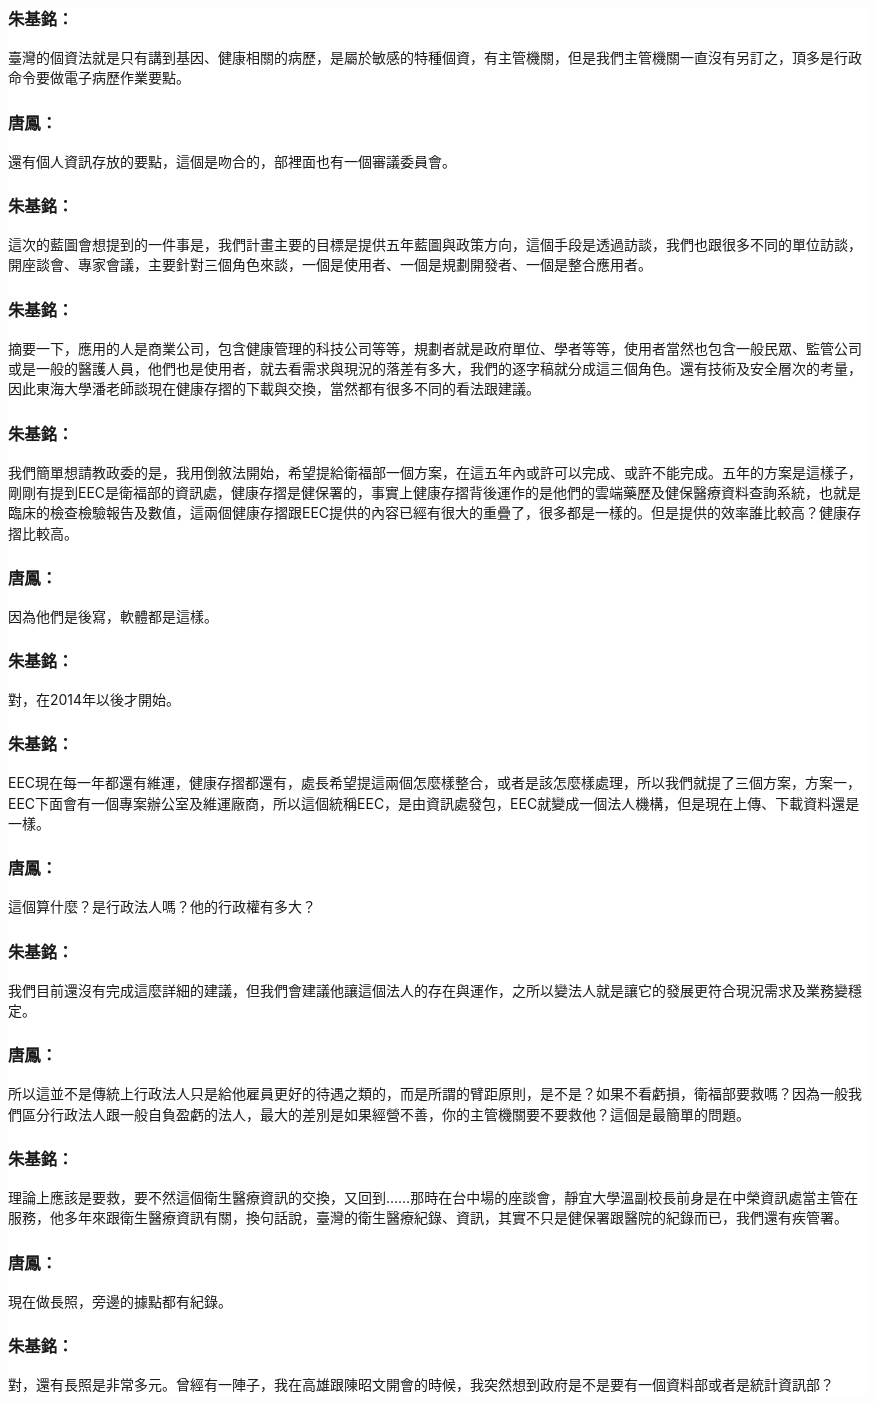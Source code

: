 ### 朱基銘：
臺灣的個資法就是只有講到基因、健康相關的病歷，是屬於敏感的特種個資，有主管機關，但是我們主管機關一直沒有另訂之，頂多是行政命令要做電子病歷作業要點。

### 唐鳳：
還有個人資訊存放的要點，這個是吻合的，部裡面也有一個審議委員會。

### 朱基銘：
這次的藍圖會想提到的一件事是，我們計畫主要的目標是提供五年藍圖與政策方向，這個手段是透過訪談，我們也跟很多不同的單位訪談，開座談會、專家會議，主要針對三個角色來談，一個是使用者、一個是規劃開發者、一個是整合應用者。

### 朱基銘：
摘要一下，應用的人是商業公司，包含健康管理的科技公司等等，規劃者就是政府單位、學者等等，使用者當然也包含一般民眾、監管公司或是一般的醫護人員，他們也是使用者，就去看需求與現況的落差有多大，我們的逐字稿就分成這三個角色。還有技術及安全層次的考量，因此東海大學潘老師談現在健康存摺的下載與交換，當然都有很多不同的看法跟建議。

### 朱基銘：
我們簡單想請教政委的是，我用倒敘法開始，希望提給衛福部一個方案，在這五年內或許可以完成、或許不能完成。五年的方案是這樣子，剛剛有提到EEC是衛福部的資訊處，健康存摺是健保署的，事實上健康存摺背後運作的是他們的雲端藥歷及健保醫療資料查詢系統，也就是臨床的檢查檢驗報告及數值，這兩個健康存摺跟EEC提供的內容已經有很大的重疊了，很多都是一樣的。但是提供的效率誰比較高？健康存摺比較高。

### 唐鳳：
因為他們是後寫，軟體都是這樣。

### 朱基銘：
對，在2014年以後才開始。

### 朱基銘：
EEC現在每一年都還有維運，健康存摺都還有，處長希望提這兩個怎麼樣整合，或者是該怎麼樣處理，所以我們就提了三個方案，方案一，EEC下面會有一個專案辦公室及維運廠商，所以這個統稱EEC，是由資訊處發包，EEC就變成一個法人機構，但是現在上傳、下載資料還是一樣。

### 唐鳳：
這個算什麼？是行政法人嗎？他的行政權有多大？

### 朱基銘：
我們目前還沒有完成這麼詳細的建議，但我們會建議他讓這個法人的存在與運作，之所以變法人就是讓它的發展更符合現況需求及業務變穩定。

### 唐鳳：
所以這並不是傳統上行政法人只是給他雇員更好的待遇之類的，而是所謂的臂距原則，是不是？如果不看虧損，衛福部要救嗎？因為一般我們區分行政法人跟一般自負盈虧的法人，最大的差別是如果經營不善，你的主管機關要不要救他？這個是最簡單的問題。

### 朱基銘：
理論上應該是要救，要不然這個衛生醫療資訊的交換，又回到……那時在台中場的座談會，靜宜大學溫副校長前身是在中榮資訊處當主管在服務，他多年來跟衛生醫療資訊有關，換句話說，臺灣的衛生醫療紀錄、資訊，其實不只是健保署跟醫院的紀錄而已，我們還有疾管署。

### 唐鳳：
現在做長照，旁邊的據點都有紀錄。

### 朱基銘：
對，還有長照是非常多元。曾經有一陣子，我在高雄跟陳昭文開會的時候，我突然想到政府是不是要有一個資料部或者是統計資訊部？
